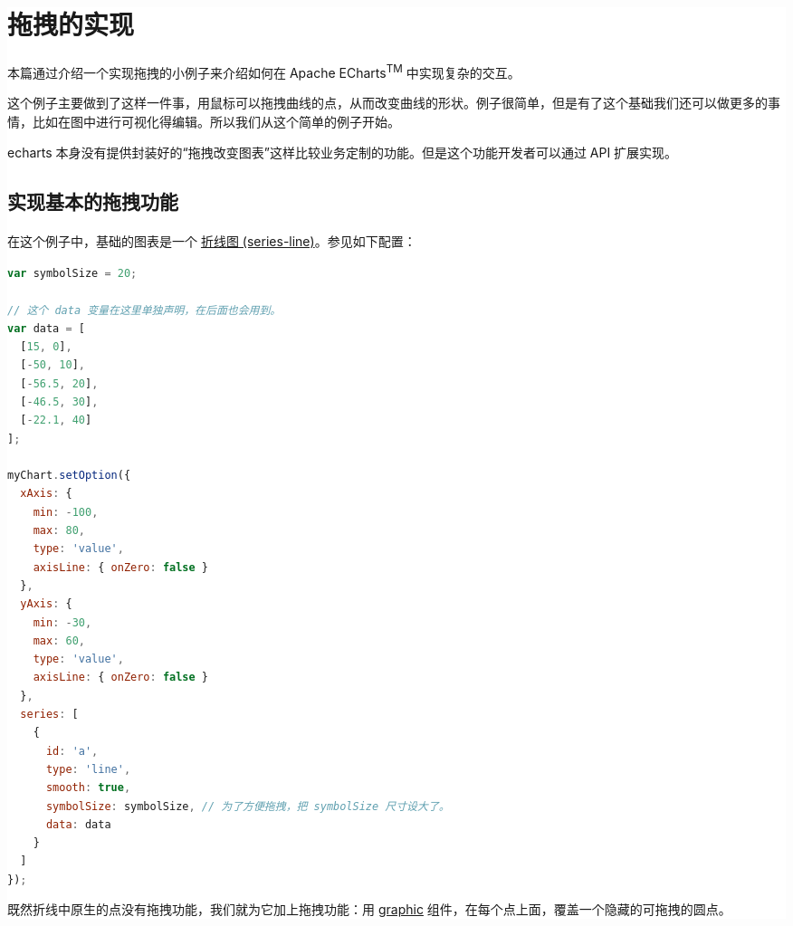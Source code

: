 # 拖拽的实现

本篇通过介绍一个实现拖拽的小例子来介绍如何在 Apache ECharts<sup>TM</sup> 中实现复杂的交互。

<md-example src="line-draggable" height="400"></md-example>

这个例子主要做到了这样一件事，用鼠标可以拖拽曲线的点，从而改变曲线的形状。例子很简单，但是有了这个基础我们还可以做更多的事情，比如在图中进行可视化得编辑。所以我们从这个简单的例子开始。

echarts 本身没有提供封装好的“拖拽改变图表”这样比较业务定制的功能。但是这个功能开发者可以通过 API 扩展实现。

## 实现基本的拖拽功能

在这个例子中，基础的图表是一个 [折线图 (series-line)](${optionPath}series-line)。参见如下配置：

```js
var symbolSize = 20;

// 这个 data 变量在这里单独声明，在后面也会用到。
var data = [
  [15, 0],
  [-50, 10],
  [-56.5, 20],
  [-46.5, 30],
  [-22.1, 40]
];

myChart.setOption({
  xAxis: {
    min: -100,
    max: 80,
    type: 'value',
    axisLine: { onZero: false }
  },
  yAxis: {
    min: -30,
    max: 60,
    type: 'value',
    axisLine: { onZero: false }
  },
  series: [
    {
      id: 'a',
      type: 'line',
      smooth: true,
      symbolSize: symbolSize, // 为了方便拖拽，把 symbolSize 尺寸设大了。
      data: data
    }
  ]
});
```

既然折线中原生的点没有拖拽功能，我们就为它加上拖拽功能：用 [graphic](${optionPath}graphic) 组件，在每个点上面，覆盖一个隐藏的可拖拽的圆点。
